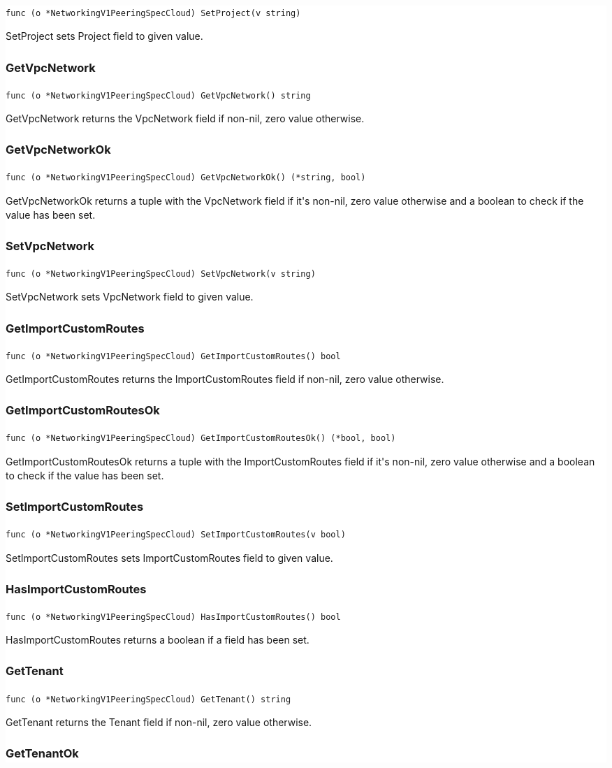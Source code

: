 `func (o *NetworkingV1PeeringSpecCloud) SetProject(v string)`

SetProject sets Project field to given value.


### GetVpcNetwork

`func (o *NetworkingV1PeeringSpecCloud) GetVpcNetwork() string`

GetVpcNetwork returns the VpcNetwork field if non-nil, zero value otherwise.

### GetVpcNetworkOk

`func (o *NetworkingV1PeeringSpecCloud) GetVpcNetworkOk() (*string, bool)`

GetVpcNetworkOk returns a tuple with the VpcNetwork field if it's non-nil, zero value otherwise
and a boolean to check if the value has been set.

### SetVpcNetwork

`func (o *NetworkingV1PeeringSpecCloud) SetVpcNetwork(v string)`

SetVpcNetwork sets VpcNetwork field to given value.


### GetImportCustomRoutes

`func (o *NetworkingV1PeeringSpecCloud) GetImportCustomRoutes() bool`

GetImportCustomRoutes returns the ImportCustomRoutes field if non-nil, zero value otherwise.

### GetImportCustomRoutesOk

`func (o *NetworkingV1PeeringSpecCloud) GetImportCustomRoutesOk() (*bool, bool)`

GetImportCustomRoutesOk returns a tuple with the ImportCustomRoutes field if it's non-nil, zero value otherwise
and a boolean to check if the value has been set.

### SetImportCustomRoutes

`func (o *NetworkingV1PeeringSpecCloud) SetImportCustomRoutes(v bool)`

SetImportCustomRoutes sets ImportCustomRoutes field to given value.

### HasImportCustomRoutes

`func (o *NetworkingV1PeeringSpecCloud) HasImportCustomRoutes() bool`

HasImportCustomRoutes returns a boolean if a field has been set.

### GetTenant

`func (o *NetworkingV1PeeringSpecCloud) GetTenant() string`

GetTenant returns the Tenant field if non-nil, zero value otherwise.

### GetTenantOk
